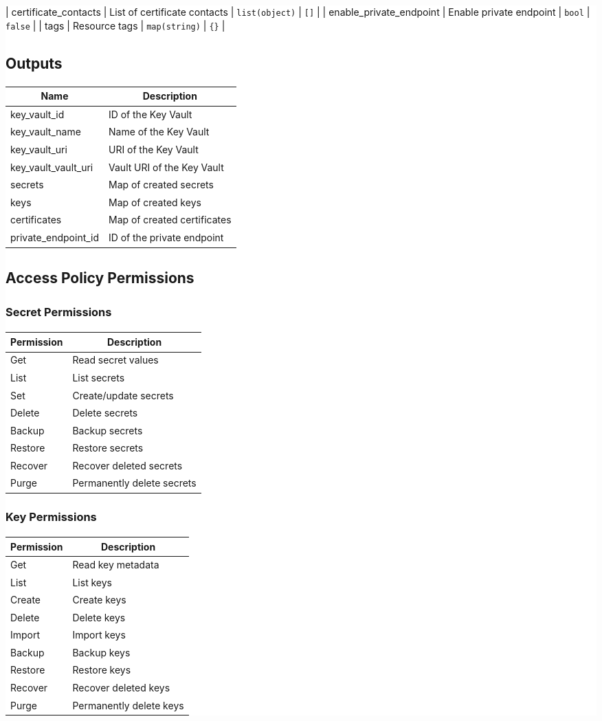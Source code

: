 | certificate_contacts | List of certificate contacts | `list(object)` | `[]` |
| enable_private_endpoint | Enable private endpoint | `bool` | `false` |
| tags | Resource tags | `map(string)` | `{}` |

## Outputs

| Name | Description |
|------|-------------|
| key_vault_id | ID of the Key Vault |
| key_vault_name | Name of the Key Vault |
| key_vault_uri | URI of the Key Vault |
| key_vault_vault_uri | Vault URI of the Key Vault |
| secrets | Map of created secrets |
| keys | Map of created keys |
| certificates | Map of created certificates |
| private_endpoint_id | ID of the private endpoint |

## Access Policy Permissions

### Secret Permissions
| Permission | Description |
|------------|-------------|
| Get | Read secret values |
| List | List secrets |
| Set | Create/update secrets |
| Delete | Delete secrets |
| Backup | Backup secrets |
| Restore | Restore secrets |
| Recover | Recover deleted secrets |
| Purge | Permanently delete secrets |

### Key Permissions  
| Permission | Description |
|------------|-------------|
| Get | Read key metadata |
| List | List keys |
| Create | Create keys |
| Delete | Delete keys |
| Import | Import keys |
| Backup | Backup keys |
| Restore | Restore keys |
| Recover | Recover deleted keys |
| Purge | Permanently delete keys |